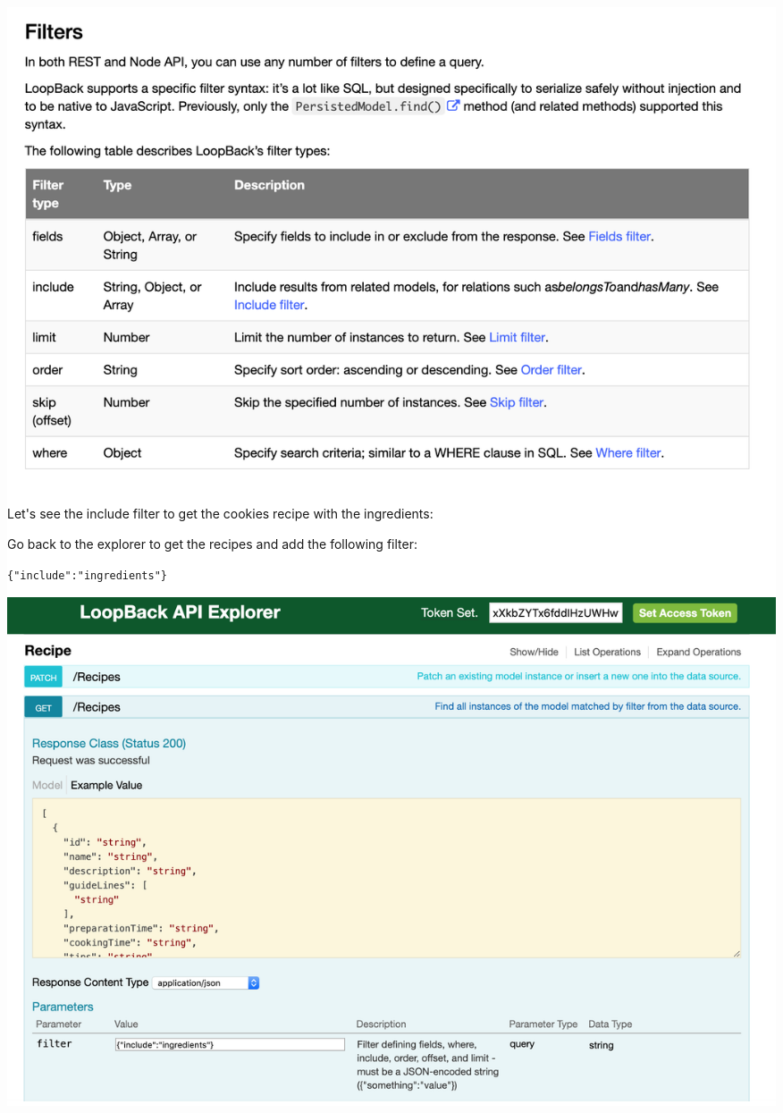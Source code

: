 ![loopback filters](assets/loopback-filters.png)

Let's see the include filter to get the cookies recipe with the ingredients:

Go back to the explorer to get the recipes and add the following filter:
```
{"include":"ingredients"}
```
![lb explorer filters](assets/lb-explorer-include-filter.png)